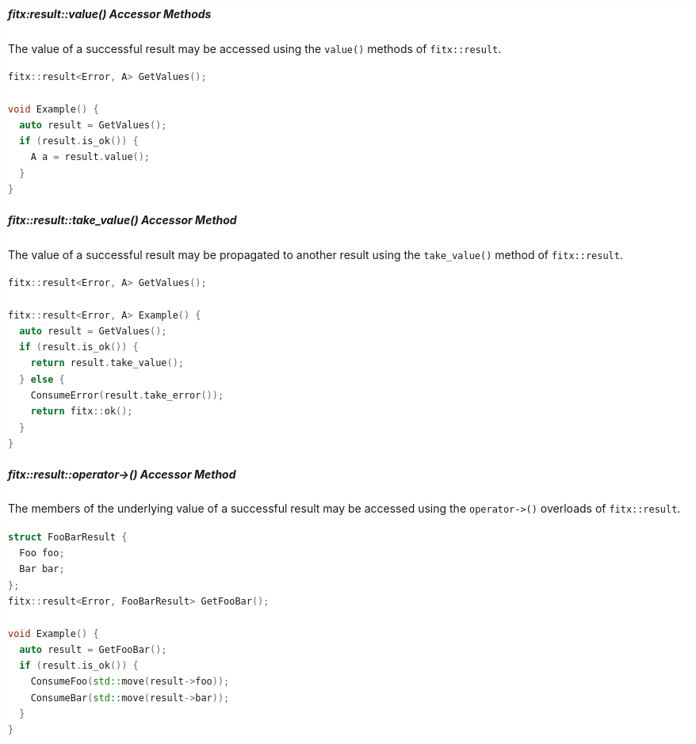 ##### fitx:result::value() Accessor Methods

The value of a successful result may be accessed using the `value()` methods of
`fitx::result`.

```C++
fitx::result<Error, A> GetValues();

void Example() {
  auto result = GetValues();
  if (result.is_ok()) {
    A a = result.value();
  }
}
```

##### fitx::result::take_value() Accessor Method

The value of a successful result may be propagated to another result using the
`take_value()` method of `fitx::result`.

```C++
fitx::result<Error, A> GetValues();

fitx::result<Error, A> Example() {
  auto result = GetValues();
  if (result.is_ok()) {
    return result.take_value();
  } else {
    ConsumeError(result.take_error());
    return fitx::ok();
  }
}
```

##### fitx::result::operator->() Accessor Method

The members of the underlying value of a successful result may be accessed using
the `operator->()` overloads of `fitx::result`.

```C++
struct FooBarResult {
  Foo foo;
  Bar bar;
};
fitx::result<Error, FooBarResult> GetFooBar();

void Example() {
  auto result = GetFooBar();
  if (result.is_ok()) {
    ConsumeFoo(std::move(result->foo));
    ConsumeBar(std::move(result->bar));
  }
}
```
